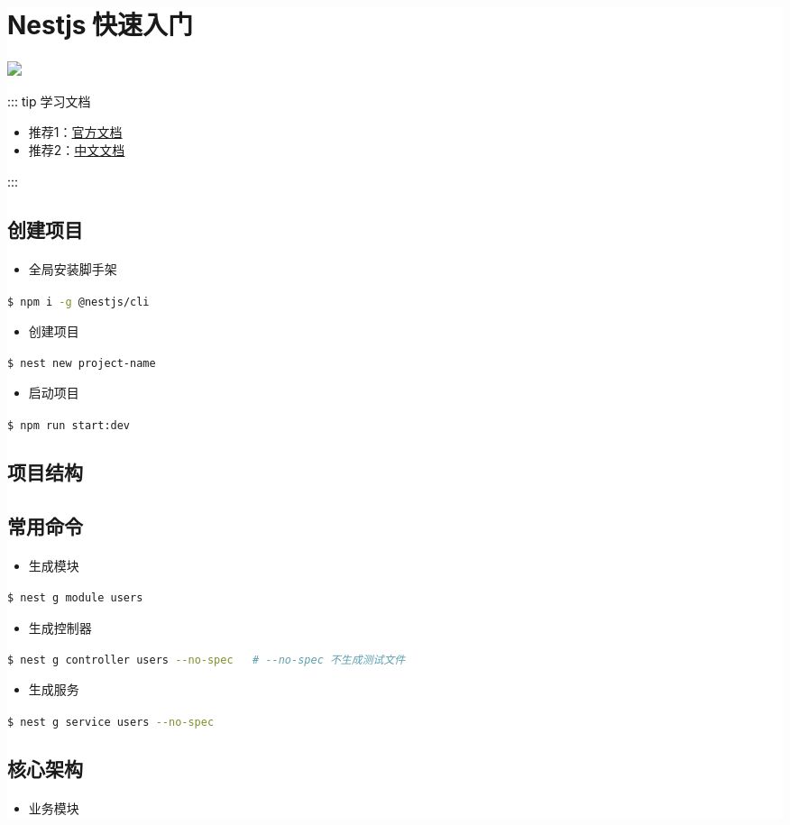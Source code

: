# Nestjs 快速入门

<Image src="https://nestjs.com/logo-small-gradient.d792062c.svg"/>

::: tip 学习文档
- 推荐1：[官方文档](https://nestjs.com/) 
- 推荐2：[中文文档](https://nest.nodejs.cn/)

:::


## 创建项目

- 全局安装脚手架

```bash
$ npm i -g @nestjs/cli
```

- 创建项目

```bash
$ nest new project-name
```

- 启动项目

```bash
$ npm run start:dev
```


## 项目结构


## 常用命令

- 生成模块

```bash
$ nest g module users
```

- 生成控制器

```bash
$ nest g controller users --no-spec   # --no-spec 不生成测试文件
```

- 生成服务

```bash
$ nest g service users --no-spec
```

## 核心架构

- 业务模块
